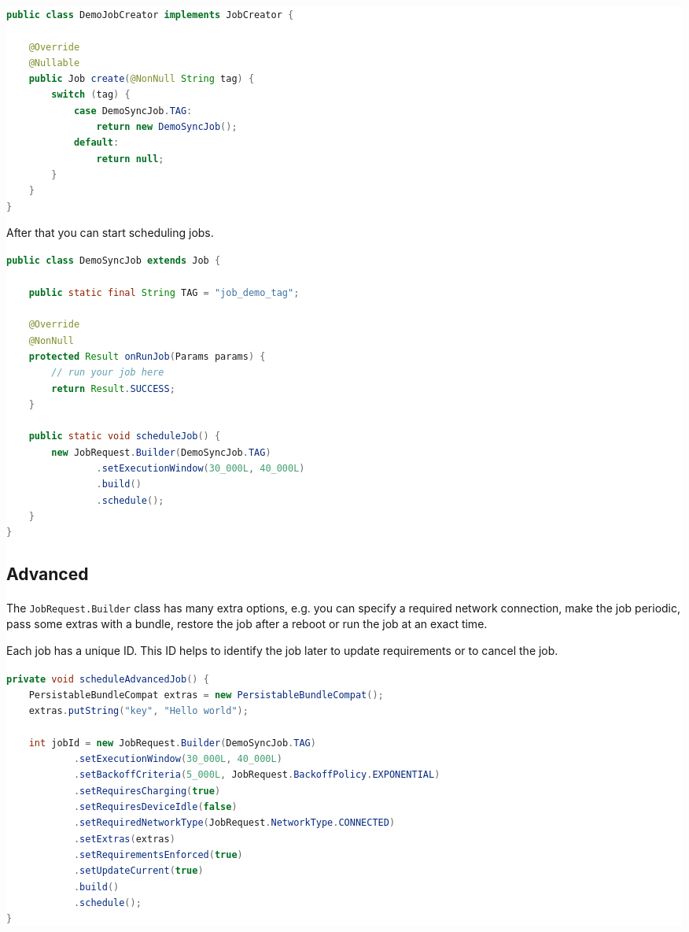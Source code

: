 ```java
public class DemoJobCreator implements JobCreator {

    @Override
    @Nullable
    public Job create(@NonNull String tag) {
        switch (tag) {
            case DemoSyncJob.TAG:
                return new DemoSyncJob();
            default:
                return null;
        }
    }
}
```

After that you can start scheduling jobs.

```java
public class DemoSyncJob extends Job {

    public static final String TAG = "job_demo_tag";

    @Override
    @NonNull
    protected Result onRunJob(Params params) {
        // run your job here
        return Result.SUCCESS;
    }

    public static void scheduleJob() {
        new JobRequest.Builder(DemoSyncJob.TAG)
                .setExecutionWindow(30_000L, 40_000L)
                .build()
                .schedule();
    }
}
```

## Advanced

The `JobRequest.Builder` class has many extra options, e.g. you can specify a required network connection, make the job periodic, pass some extras with a bundle, restore the job after a reboot or run the job at an exact time.

Each job has a unique ID. This ID helps to identify the job later to update requirements or to cancel the job.

```java
private void scheduleAdvancedJob() {
    PersistableBundleCompat extras = new PersistableBundleCompat();
    extras.putString("key", "Hello world");

    int jobId = new JobRequest.Builder(DemoSyncJob.TAG)
            .setExecutionWindow(30_000L, 40_000L)
            .setBackoffCriteria(5_000L, JobRequest.BackoffPolicy.EXPONENTIAL)
            .setRequiresCharging(true)
            .setRequiresDeviceIdle(false)
            .setRequiredNetworkType(JobRequest.NetworkType.CONNECTED)
            .setExtras(extras)
            .setRequirementsEnforced(true)
            .setUpdateCurrent(true)
            .build()
            .schedule();
}

```